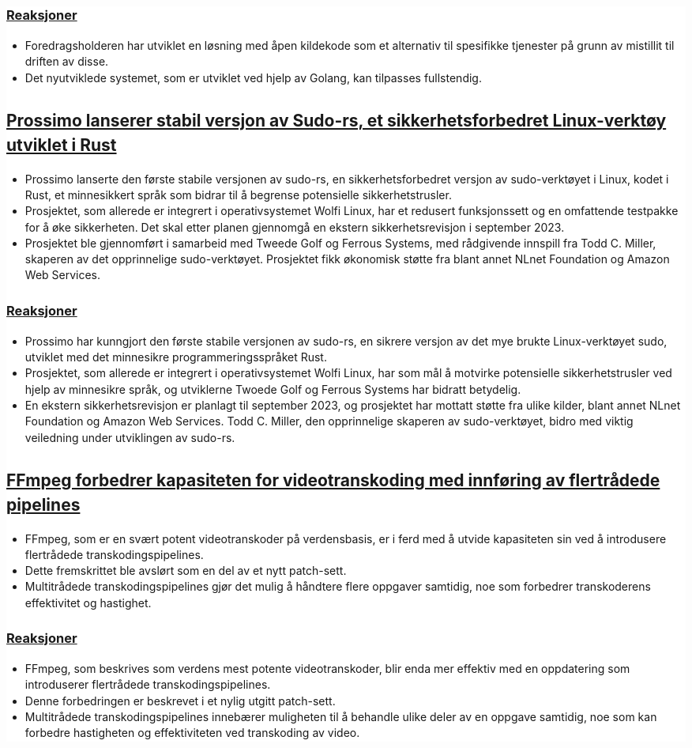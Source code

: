 ### [Reaksjoner](https://news.ycombinator.com/item?id=38161452)

- Foredragsholderen har utviklet en løsning med åpen kildekode som et alternativ til spesifikke tjenester på grunn av mistillit til driften av disse.
- Det nyutviklede systemet, som er utviklet ved hjelp av Golang, kan tilpasses fullstendig.

## [Prossimo lanserer stabil versjon av Sudo-rs, et sikkerhetsforbedret Linux-verktøy utviklet i Rust](https://www.memorysafety.org/blog/sudo-first-stable-release/)

- Prossimo lanserte den første stabile versjonen av sudo-rs, en sikkerhetsforbedret versjon av sudo-verktøyet i Linux, kodet i Rust, et minnesikkert språk som bidrar til å begrense potensielle sikkerhetstrusler.
- Prosjektet, som allerede er integrert i operativsystemet Wolfi Linux, har et redusert funksjonssett og en omfattende testpakke for å øke sikkerheten. Det skal etter planen gjennomgå en ekstern sikkerhetsrevisjon i september 2023.
- Prosjektet ble gjennomført i samarbeid med Tweede Golf og Ferrous Systems, med rådgivende innspill fra Todd C. Miller, skaperen av det opprinnelige sudo-verktøyet. Prosjektet fikk økonomisk støtte fra blant annet NLnet Foundation og Amazon Web Services.

### [Reaksjoner](https://news.ycombinator.com/item?id=38161016)

- Prossimo har kunngjort den første stabile versjonen av sudo-rs, en sikrere versjon av det mye brukte Linux-verktøyet sudo, utviklet med det minnesikre programmeringsspråket Rust.
- Prosjektet, som allerede er integrert i operativsystemet Wolfi Linux, har som mål å motvirke potensielle sikkerhetstrusler ved hjelp av minnesikre språk, og utviklerne Twoede Golf og Ferrous Systems har bidratt betydelig.
- En ekstern sikkerhetsrevisjon er planlagt til september 2023, og prosjektet har mottatt støtte fra ulike kilder, blant annet NLnet Foundation og Amazon Web Services. Todd C. Miller, den opprinnelige skaperen av sudo-verktøyet, bidro med viktig veiledning under utviklingen av sudo-rs.

## [FFmpeg forbedrer kapasiteten for videotranskoding med innføring av flertrådede pipelines](https://twitter.com/FFmpeg/status/1721275669336707152)

- FFmpeg, som er en svært potent videotranskoder på verdensbasis, er i ferd med å utvide kapasiteten sin ved å introdusere flertrådede transkodingspipelines.
- Dette fremskrittet ble avslørt som en del av et nytt patch-sett.
- Multitrådede transkodingspipelines gjør det mulig å håndtere flere oppgaver samtidig, noe som forbedrer transkoderens effektivitet og hastighet.

### [Reaksjoner](https://news.ycombinator.com/item?id=38160703)

- FFmpeg, som beskrives som verdens mest potente videotranskoder, blir enda mer effektiv med en oppdatering som introduserer flertrådede transkodingspipelines.
- Denne forbedringen er beskrevet i et nylig utgitt patch-sett.
- Multitrådede transkodingspipelines innebærer muligheten til å behandle ulike deler av en oppgave samtidig, noe som kan forbedre hastigheten og effektiviteten ved transkoding av video.
